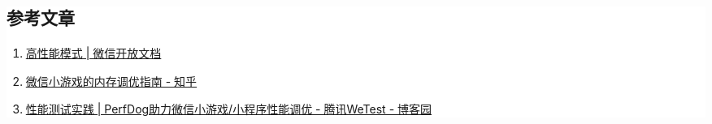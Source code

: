 ## 参考文章

1. [高性能模式 | 微信开放文档](https://developers.weixin.qq.com/minigame/dev/guide/performance/perf-high-performance.html)

2. [微信小游戏的内存调优指南 - 知乎](https://zhuanlan.zhihu.com/p/297665769)

3. [性能测试实践 | PerfDog助力微信小游戏/小程序性能调优 - 腾讯WeTest - 博客园](https://www.cnblogs.com/wetest/p/13346501.html)
